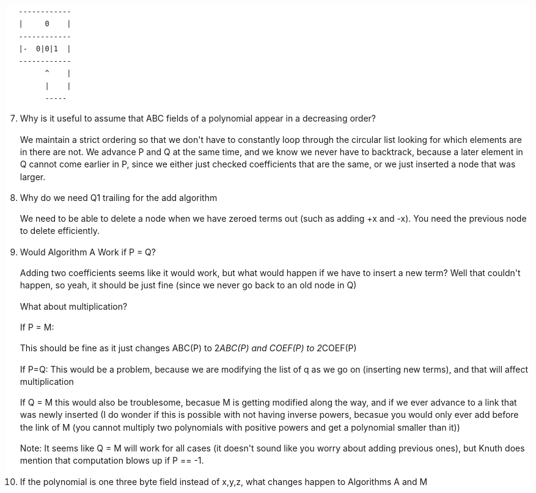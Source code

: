 
       ------------
       |     0    |
       ------------
       |-  0|0|1  |
       ------------
             ^    |  
             |    |  
             -----

7)  Why is it useful to assume that ABC fields of a polynomial appear in a decreasing order?

    We maintain a strict ordering so that we don't have to constantly loop through the circular list looking
    for which elements are in there are not. We advance P and Q at the same time, and  we know we never have to backtrack, because a later element in Q cannot come earlier in P, since we either just checked coefficients that are the same,
    or we just inserted a node that was larger.

8) Why do we need Q1 trailing for the add algorithm

   We need to be able to delete a node when we have zeroed terms out (such as adding +x and -x). You need the 
   previous node to delete efficiently.


9) Would Algorithm A Work if P = Q? 

   Adding two coefficients seems like it would work, but what would happen if we have to insert a new term?
   Well that couldn't happen, so yeah, it should be just fine (since we never go back to an old node in Q)

   What about multiplication?

   If P = M:

    This should be fine as it just changes ABC(P) to 2*ABC(P) and COEF(P) to 2*COEF(P)

   If P=Q:
        This would be a problem, because we are modifying the list of q as we go on (inserting new terms), and 
        that will affect multiplication

   If Q = M this would also be troublesome, becasue M is getting modified along the way, and if we ever advance to a link that was newly inserted (I do wonder if this is possible with not having inverse powers, becasue you would only ever add before the link of M (you cannot multiply two polynomials with positive powers and get a polynomial smaller than it))
    

    Note: It seems like Q = M will work for all cases (it doesn't sound like you worry about adding previous ones), but Knuth does mention that computation blows up if P == -1.

10) If the polynomial is one three byte field instead of x,y,z, what changes happen to Algorithms A and M
